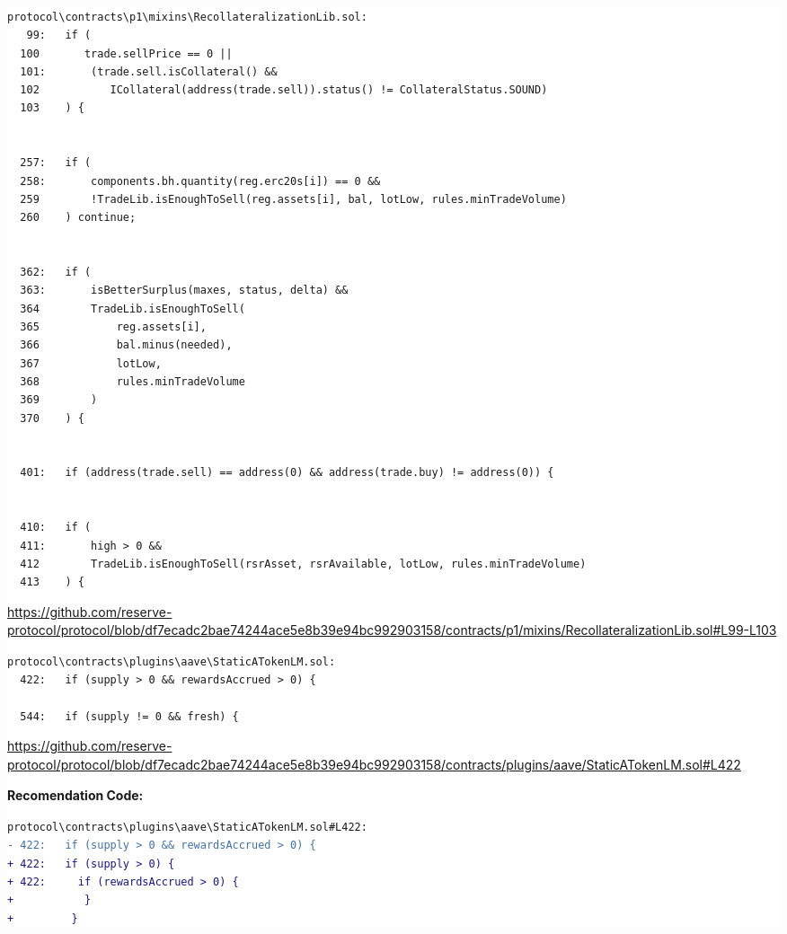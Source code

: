 ```solidity
protocol\contracts\p1\mixins\RecollateralizationLib.sol:
   99:   if (
  100       trade.sellPrice == 0 ||
  101:       (trade.sell.isCollateral() &&
  102           ICollateral(address(trade.sell)).status() != CollateralStatus.SOUND)
  103    ) {


  257:   if (
  258:       components.bh.quantity(reg.erc20s[i]) == 0 &&
  259        !TradeLib.isEnoughToSell(reg.assets[i], bal, lotLow, rules.minTradeVolume)
  260    ) continue;


  362:   if (
  363:       isBetterSurplus(maxes, status, delta) &&
  364        TradeLib.isEnoughToSell(
  365            reg.assets[i],
  366            bal.minus(needed),
  367            lotLow,
  368            rules.minTradeVolume
  369        )
  370    ) {


  401:   if (address(trade.sell) == address(0) && address(trade.buy) != address(0)) {


  410:   if (
  411:       high > 0 &&
  412        TradeLib.isEnoughToSell(rsrAsset, rsrAvailable, lotLow, rules.minTradeVolume)
  413    ) {
```
https://github.com/reserve-protocol/protocol/blob/df7ecadc2bae74244ace5e8b39e94bc992903158/contracts/p1/mixins/RecollateralizationLib.sol#L99-L103

```solidity
protocol\contracts\plugins\aave\StaticATokenLM.sol:
  422:   if (supply > 0 && rewardsAccrued > 0) {

  544:   if (supply != 0 && fresh) {
```
https://github.com/reserve-protocol/protocol/blob/df7ecadc2bae74244ace5e8b39e94bc992903158/contracts/plugins/aave/StaticATokenLM.sol#L422

**Recomendation Code:**
```diff
protocol\contracts\plugins\aave\StaticATokenLM.sol#L422:
- 422:   if (supply > 0 && rewardsAccrued > 0) {
+ 422:   if (supply > 0) {                      
+ 422:     if (rewardsAccrued > 0) {            
+           }                                   
+         }                                     
```
